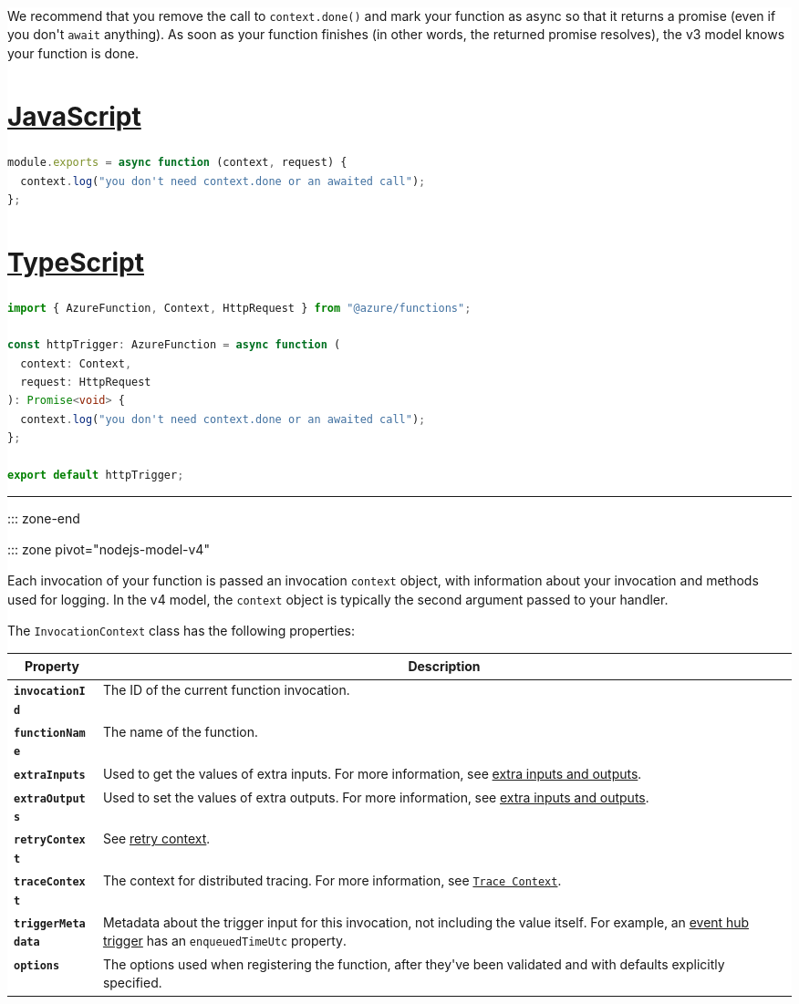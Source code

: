 
We recommend that you remove the call to `context.done()` and mark your function as async so that it returns a promise (even if you don't `await` anything). As soon as your function finishes (in other words, the returned promise resolves), the v3 model knows your function is done.

# [JavaScript](#tab/javascript)

```javascript
module.exports = async function (context, request) {
  context.log("you don't need context.done or an awaited call");
};
```

# [TypeScript](#tab/typescript)

```typescript
import { AzureFunction, Context, HttpRequest } from "@azure/functions";

const httpTrigger: AzureFunction = async function (
  context: Context,
  request: HttpRequest
): Promise<void> {
  context.log("you don't need context.done or an awaited call");
};

export default httpTrigger;
```

---

::: zone-end

::: zone pivot="nodejs-model-v4"

Each invocation of your function is passed an invocation `context` object, with information about your invocation and methods used for logging. In the v4 model, the `context` object is typically the second argument passed to your handler.

The `InvocationContext` class has the following properties:

| Property              | Description                                                                                                                                                                                              |
| --------------------- | -------------------------------------------------------------------------------------------------------------------------------------------------------------------------------------------------------- |
| **`invocationId`**    | The ID of the current function invocation.                                                                                                                                                               |
| **`functionName`**    | The name of the function.                                                                                                                                                                                |
| **`extraInputs`**     | Used to get the values of extra inputs. For more information, see [extra inputs and outputs](#extra-inputs-and-outputs).                                                                                 |
| **`extraOutputs`**    | Used to set the values of extra outputs. For more information, see [extra inputs and outputs](#extra-inputs-and-outputs).                                                                                |
| **`retryContext`**    | See [retry context](#retry-context).                                                                                                                                                                     |
| **`traceContext`**    | The context for distributed tracing. For more information, see [`Trace Context`](https://www.w3.org/TR/trace-context/).                                                                                  |
| **`triggerMetadata`** | Metadata about the trigger input for this invocation, not including the value itself. For example, an [event hub trigger](./functions-bindings-event-hubs-trigger.md) has an `enqueuedTimeUtc` property. |
| **`options`**         | The options used when registering the function, after they've been validated and with defaults explicitly specified.                                                                                     |
